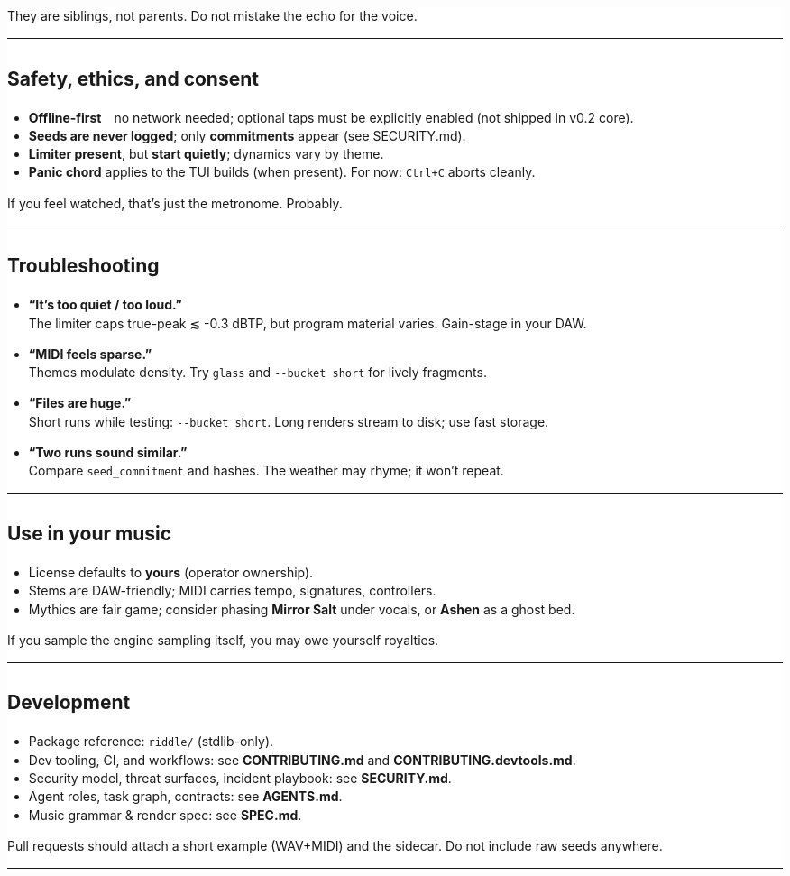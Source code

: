 They are siblings, not parents. Do not mistake the echo for the voice.

---

## Safety, ethics, and consent

- **Offline-first** no network needed; optional taps must be explicitly enabled (not shipped in v0.2 core).  
- **Seeds are never logged**; only **commitments** appear (see SECURITY.md).  
- **Limiter present**, but **start quietly**; dynamics vary by theme.  
- **Panic chord** applies to the TUI builds (when present). For now: `Ctrl+C` aborts cleanly.

If you feel watched, that’s just the metronome. Probably.

---

## Troubleshooting

- **“It’s too quiet / too loud.”**  
  The limiter caps true-peak ≲ -0.3 dBTP, but program material varies. Gain-stage in your DAW.

- **“MIDI feels sparse.”**  
  Themes modulate density. Try `glass` and `--bucket short` for lively fragments.

- **“Files are huge.”**  
  Short runs while testing: `--bucket short`. Long renders stream to disk; use fast storage.

- **“Two runs sound similar.”**  
  Compare `seed_commitment` and hashes. The weather may rhyme; it won’t repeat.

---

## Use in your music

- License defaults to **yours** (operator ownership).  
- Stems are DAW-friendly; MIDI carries tempo, signatures, controllers.  
- Mythics are fair game; consider phasing **Mirror Salt** under vocals, or **Ashen** as a ghost bed.

If you sample the engine sampling itself, you may owe yourself royalties.

---

## Development

- Package reference: `riddle/` (stdlib-only).
- Dev tooling, CI, and workflows: see **CONTRIBUTING.md** and **CONTRIBUTING.devtools.md**.  
- Security model, threat surfaces, incident playbook: see **SECURITY.md**.  
- Agent roles, task graph, contracts: see **AGENTS.md**.  
- Music grammar & render spec: see **SPEC.md**.

Pull requests should attach a short example (WAV+MIDI) and the sidecar. Do not include raw seeds anywhere.

---